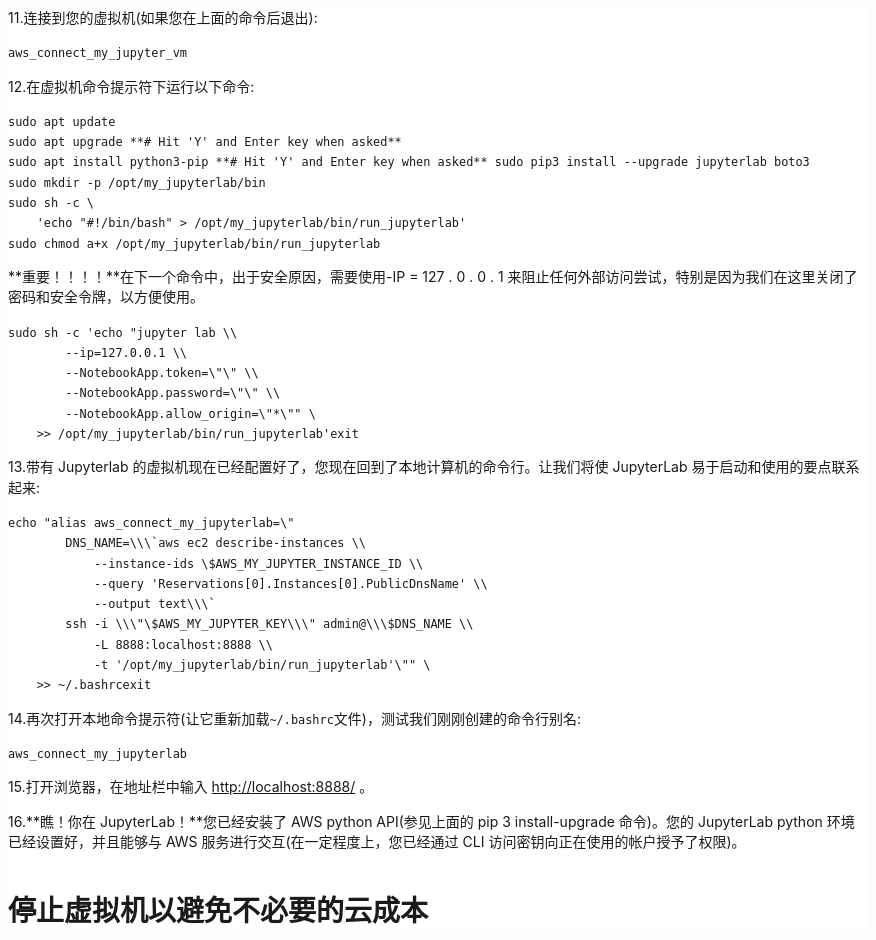 11.连接到您的虚拟机(如果您在上面的命令后退出):

```
aws_connect_my_jupyter_vm
```

12.在虚拟机命令提示符下运行以下命令:

```
sudo apt update
sudo apt upgrade **# Hit 'Y' and Enter key when asked**
sudo apt install python3-pip **# Hit 'Y' and Enter key when asked** sudo pip3 install --upgrade jupyterlab boto3
sudo mkdir -p /opt/my_jupyterlab/bin
sudo sh -c \
    'echo "#!/bin/bash" > /opt/my_jupyterlab/bin/run_jupyterlab'
sudo chmod a+x /opt/my_jupyterlab/bin/run_jupyterlab
```

**重要！！！！**在下一个命令中，出于安全原因，需要使用-IP = 127 . 0 . 0 . 1 来阻止任何外部访问尝试，特别是因为我们在这里关闭了密码和安全令牌，以方便使用。

```
sudo sh -c 'echo "jupyter lab \\
        --ip=127.0.0.1 \\
        --NotebookApp.token=\"\" \\
        --NotebookApp.password=\"\" \\
        --NotebookApp.allow_origin=\"*\"" \
    >> /opt/my_jupyterlab/bin/run_jupyterlab'exit
```

13.带有 Jupyterlab 的虚拟机现在已经配置好了，您现在回到了本地计算机的命令行。让我们将使 JupyterLab 易于启动和使用的要点联系起来:

```
echo "alias aws_connect_my_jupyterlab=\"
        DNS_NAME=\\\`aws ec2 describe-instances \\
            --instance-ids \$AWS_MY_JUPYTER_INSTANCE_ID \\
            --query 'Reservations[0].Instances[0].PublicDnsName' \\
            --output text\\\`
        ssh -i \\\"\$AWS_MY_JUPYTER_KEY\\\" admin@\\\$DNS_NAME \\
            -L 8888:localhost:8888 \\
            -t '/opt/my_jupyterlab/bin/run_jupyterlab'\"" \
    >> ~/.bashrcexit
```

14.再次打开本地命令提示符(让它重新加载`~/.bashrc`文件)，测试我们刚刚创建的命令行别名:

```
aws_connect_my_jupyterlab
```

15.打开浏览器，在地址栏中输入 [http://localhost:8888/](http://localhost:8888/) 。

16.**瞧！你在 JupyterLab！**您已经安装了 AWS python API(参见上面的 pip 3 install-upgrade 命令)。您的 JupyterLab python 环境已经设置好，并且能够与 AWS 服务进行交互(在一定程度上，您已经通过 CLI 访问密钥向正在使用的帐户授予了权限)。

# 停止虚拟机以避免不必要的云成本
